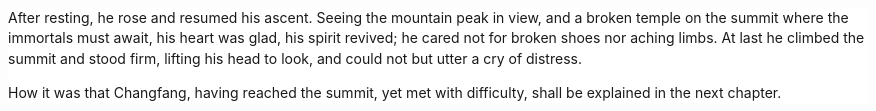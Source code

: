 After resting, he rose and resumed his ascent. Seeing the mountain peak in view, and a broken temple on the summit where the immortals must await, his heart was glad, his spirit revived; he cared not for broken shoes nor aching limbs. At last he climbed the summit and stood firm, lifting his head to look, and could not but utter a cry of distress.

How it was that Changfang, having reached the summit, yet met with difficulty, shall be explained in the next chapter.
